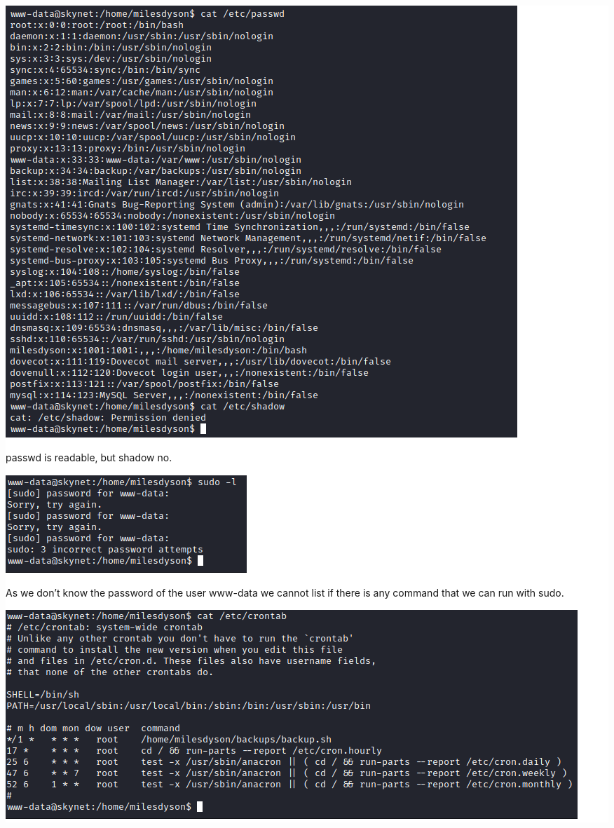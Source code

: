 ![Untitled](images/Untitled%2042.png)

passwd is readable, but shadow no.

![Untitled](images/Untitled%2043.png)

As we don’t know the password of the user www-data we cannot list if there is any command that we can run with sudo.

![Untitled](images/Untitled%2044.png)

